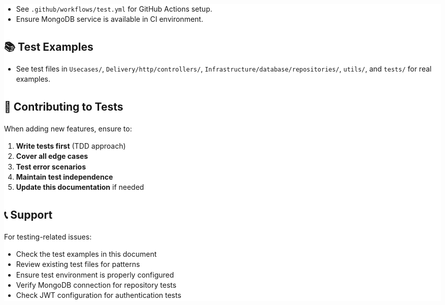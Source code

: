 - See `.github/workflows/test.yml` for GitHub Actions setup.
- Ensure MongoDB service is available in CI environment.

## 📚 Test Examples

- See test files in `Usecases/`, `Delivery/http/controllers/`, `Infrastructure/database/repositories/`, `utils/`, and `tests/` for real examples.

## 🤝 Contributing to Tests

When adding new features, ensure to:

1. **Write tests first** (TDD approach)
2. **Cover all edge cases**
3. **Test error scenarios**
4. **Maintain test independence**
5. **Update this documentation** if needed

## 📞 Support

For testing-related issues:

- Check the test examples in this document
- Review existing test files for patterns
- Ensure test environment is properly configured
- Verify MongoDB connection for repository tests
- Check JWT configuration for authentication tests
